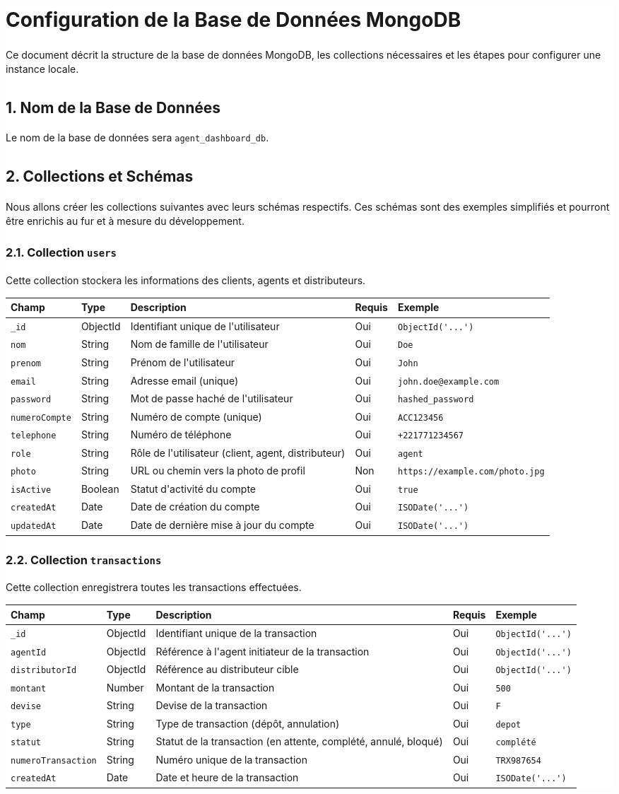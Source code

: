 # Configuration de la Base de Données MongoDB

Ce document décrit la structure de la base de données MongoDB, les collections nécessaires et les étapes pour configurer une instance locale.

## 1. Nom de la Base de Données

Le nom de la base de données sera `agent_dashboard_db`.

## 2. Collections et Schémas

Nous allons créer les collections suivantes avec leurs schémas respectifs. Ces schémas sont des exemples simplifiés et pourront être enrichis au fur et à mesure du développement.

### 2.1. Collection `users`

Cette collection stockera les informations des clients, agents et distributeurs.

| Champ           | Type     | Description                                     | Requis | Exemple                       |
| :-------------- | :------- | :---------------------------------------------- | :----- | :---------------------------- |
| `_id`           | ObjectId | Identifiant unique de l'utilisateur             | Oui    | `ObjectId('...')`             |
| `nom`           | String   | Nom de famille de l'utilisateur                 | Oui    | `Doe`                         |
| `prenom`        | String   | Prénom de l'utilisateur                         | Oui    | `John`                        |
| `email`         | String   | Adresse email (unique)                          | Oui    | `john.doe@example.com`        |
| `password`      | String   | Mot de passe haché de l'utilisateur             | Oui    | `hashed_password`             |
| `numeroCompte`  | String   | Numéro de compte (unique)                       | Oui    | `ACC123456`                   |
| `telephone`     | String   | Numéro de téléphone                             | Oui    | `+221771234567`               |
| `role`          | String   | Rôle de l'utilisateur (client, agent, distributeur) | Oui    | `agent`                       |
| `photo`         | String   | URL ou chemin vers la photo de profil           | Non    | `https://example.com/photo.jpg` |
| `isActive`      | Boolean  | Statut d'activité du compte                     | Oui    | `true`                        |
| `createdAt`     | Date     | Date de création du compte                      | Oui    | `ISODate('...')`              |
| `updatedAt`     | Date     | Date de dernière mise à jour du compte          | Oui    | `ISODate('...')`              |

### 2.2. Collection `transactions`

Cette collection enregistrera toutes les transactions effectuées.

| Champ           | Type     | Description                                     | Requis | Exemple                       |
| :-------------- | :------- | :---------------------------------------------- | :----- | :---------------------------- |
| `_id`           | ObjectId | Identifiant unique de la transaction            | Oui    | `ObjectId('...')`             |
| `agentId`       | ObjectId | Référence à l'agent initiateur de la transaction | Oui    | `ObjectId('...')`             |
| `distributorId` | ObjectId | Référence au distributeur cible                 | Oui    | `ObjectId('...')`             |
| `montant`       | Number   | Montant de la transaction                       | Oui    | `500`                         |
| `devise`        | String   | Devise de la transaction                        | Oui    | `F`                           |
| `type`          | String   | Type de transaction (dépôt, annulation)         | Oui    | `depot`                       |
| `statut`        | String   | Statut de la transaction (en attente, complété, annulé, bloqué) | Oui    | `complété`                    |
| `numeroTransaction` | String | Numéro unique de la transaction                 | Oui    | `TRX987654`                   |
| `createdAt`     | Date     | Date et heure de la transaction                 | Oui    | `ISODate('...')`              |